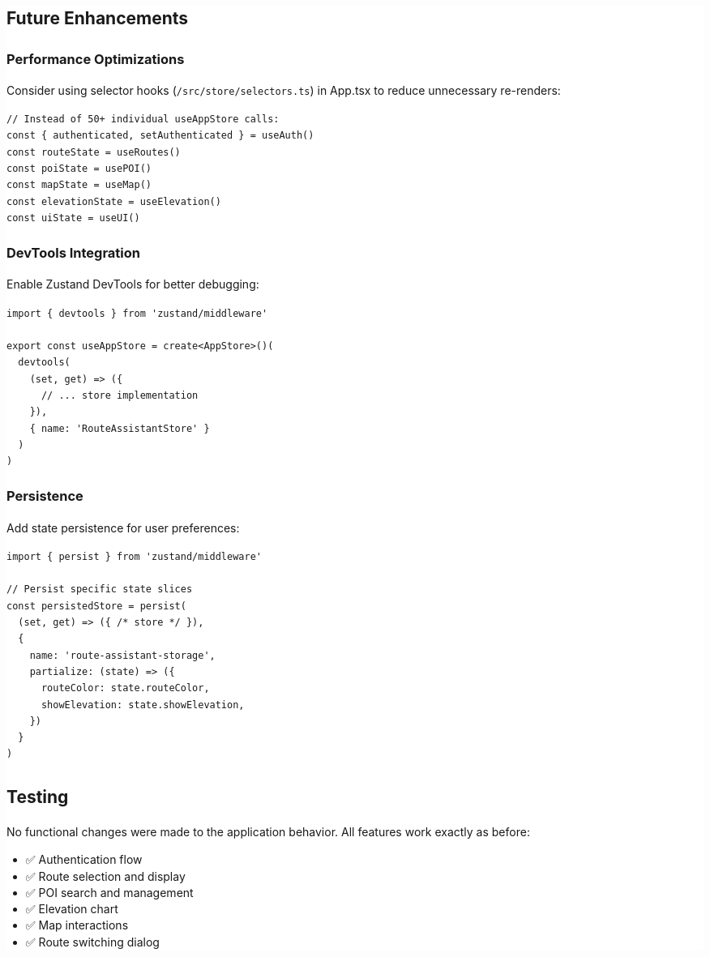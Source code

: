 ## Future Enhancements

### Performance Optimizations
Consider using selector hooks (`/src/store/selectors.ts`) in App.tsx to reduce unnecessary re-renders:

```tsx
// Instead of 50+ individual useAppStore calls:
const { authenticated, setAuthenticated } = useAuth()
const routeState = useRoutes()
const poiState = usePOI()
const mapState = useMap()
const elevationState = useElevation()
const uiState = useUI()
```

### DevTools Integration
Enable Zustand DevTools for better debugging:

```tsx
import { devtools } from 'zustand/middleware'

export const useAppStore = create<AppStore>()(
  devtools(
    (set, get) => ({
      // ... store implementation
    }),
    { name: 'RouteAssistantStore' }
  )
)
```

### Persistence
Add state persistence for user preferences:

```tsx
import { persist } from 'zustand/middleware'

// Persist specific state slices
const persistedStore = persist(
  (set, get) => ({ /* store */ }),
  {
    name: 'route-assistant-storage',
    partialize: (state) => ({
      routeColor: state.routeColor,
      showElevation: state.showElevation,
    })
  }
)
```

## Testing
No functional changes were made to the application behavior. All features work exactly as before:
- ✅ Authentication flow
- ✅ Route selection and display
- ✅ POI search and management
- ✅ Elevation chart
- ✅ Map interactions
- ✅ Route switching dialog
